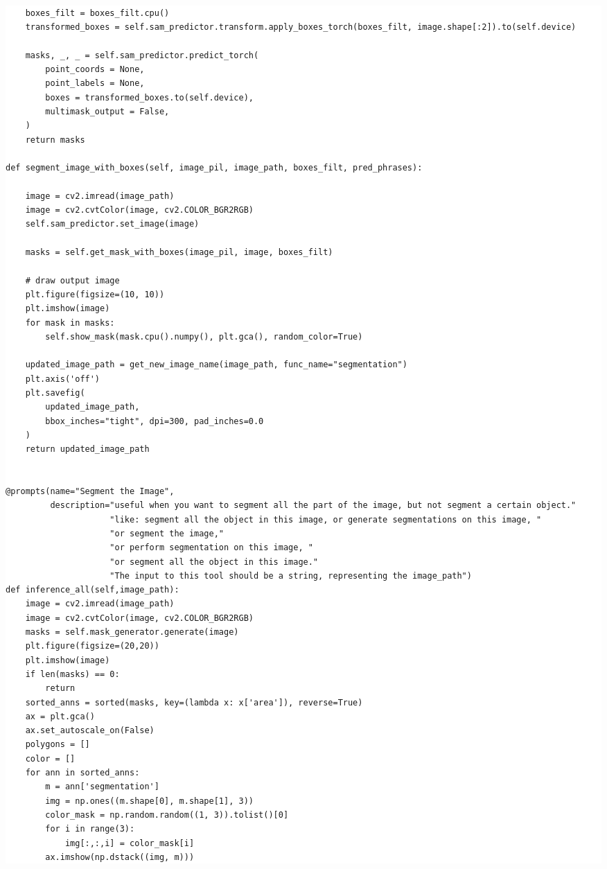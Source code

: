         boxes_filt = boxes_filt.cpu()
        transformed_boxes = self.sam_predictor.transform.apply_boxes_torch(boxes_filt, image.shape[:2]).to(self.device)

        masks, _, _ = self.sam_predictor.predict_torch(
            point_coords = None,
            point_labels = None,
            boxes = transformed_boxes.to(self.device),
            multimask_output = False,
        )
        return masks
    
    def segment_image_with_boxes(self, image_pil, image_path, boxes_filt, pred_phrases):

        image = cv2.imread(image_path)
        image = cv2.cvtColor(image, cv2.COLOR_BGR2RGB)
        self.sam_predictor.set_image(image)

        masks = self.get_mask_with_boxes(image_pil, image, boxes_filt)
        
        # draw output image
        plt.figure(figsize=(10, 10))
        plt.imshow(image)
        for mask in masks:
            self.show_mask(mask.cpu().numpy(), plt.gca(), random_color=True)

        updated_image_path = get_new_image_name(image_path, func_name="segmentation")
        plt.axis('off')
        plt.savefig(
            updated_image_path, 
            bbox_inches="tight", dpi=300, pad_inches=0.0
        )
        return updated_image_path


    @prompts(name="Segment the Image",
             description="useful when you want to segment all the part of the image, but not segment a certain object."
                         "like: segment all the object in this image, or generate segmentations on this image, "
                         "or segment the image,"
                         "or perform segmentation on this image, "
                         "or segment all the object in this image."
                         "The input to this tool should be a string, representing the image_path")
    def inference_all(self,image_path):
        image = cv2.imread(image_path)
        image = cv2.cvtColor(image, cv2.COLOR_BGR2RGB)
        masks = self.mask_generator.generate(image)
        plt.figure(figsize=(20,20))
        plt.imshow(image)
        if len(masks) == 0:
            return
        sorted_anns = sorted(masks, key=(lambda x: x['area']), reverse=True)
        ax = plt.gca()
        ax.set_autoscale_on(False)
        polygons = []
        color = []
        for ann in sorted_anns:
            m = ann['segmentation']
            img = np.ones((m.shape[0], m.shape[1], 3))
            color_mask = np.random.random((1, 3)).tolist()[0]
            for i in range(3):
                img[:,:,i] = color_mask[i]
            ax.imshow(np.dstack((img, m)))

